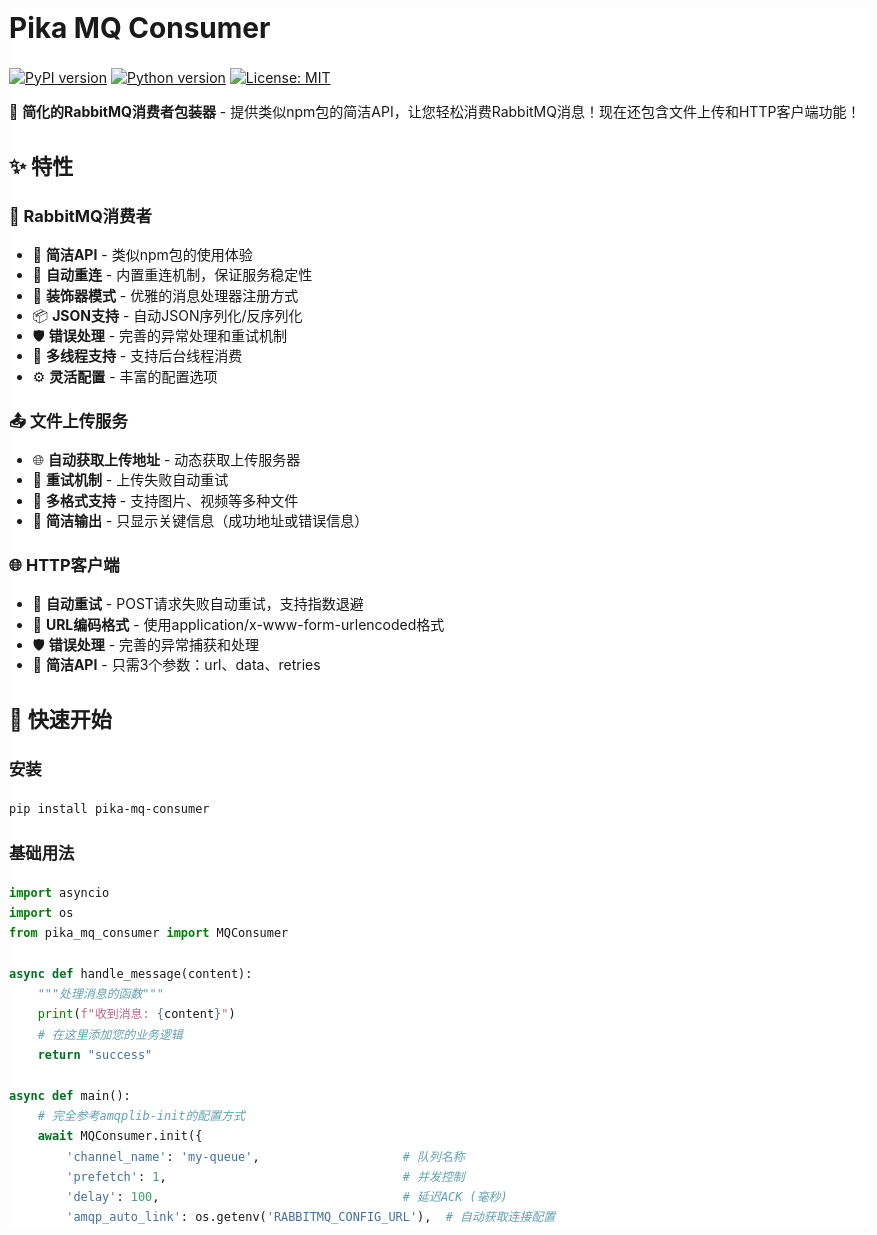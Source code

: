 # Pika MQ Consumer

[![PyPI version](https://badge.fury.io/py/pika-mq-consumer.svg)](https://badge.fury.io/py/pika-mq-consumer)
[![Python version](https://img.shields.io/pypi/pyversions/pika-mq-consumer.svg)](https://pypi.org/project/pika-mq-consumer/)
[![License: MIT](https://img.shields.io/badge/License-MIT-yellow.svg)](https://opensource.org/licenses/MIT)

🚀 **简化的RabbitMQ消费者包装器** - 提供类似npm包的简洁API，让您轻松消费RabbitMQ消息！现在还包含文件上传和HTTP客户端功能！

## ✨ 特性

### 🐰 RabbitMQ消费者
- 🎯 **简洁API** - 类似npm包的使用体验
- 🔄 **自动重连** - 内置重连机制，保证服务稳定性
- 🎨 **装饰器模式** - 优雅的消息处理器注册方式
- 📦 **JSON支持** - 自动JSON序列化/反序列化
- 🛡️ **错误处理** - 完善的异常处理和重试机制
- 🧵 **多线程支持** - 支持后台线程消费
- ⚙️ **灵活配置** - 丰富的配置选项

### 📤 文件上传服务
- 🌐 **自动获取上传地址** - 动态获取上传服务器
- 🔄 **重试机制** - 上传失败自动重试
- 📁 **多格式支持** - 支持图片、视频等多种文件
- 🎯 **简洁输出** - 只显示关键信息（成功地址或错误信息）

### 🌐 HTTP客户端
- 🔄 **自动重试** - POST请求失败自动重试，支持指数退避
- 📝 **URL编码格式** - 使用application/x-www-form-urlencoded格式
- 🛡️ **错误处理** - 完善的异常捕获和处理
- 🎯 **简洁API** - 只需3个参数：url、data、retries

## 🚀 快速开始

### 安装

```bash
pip install pika-mq-consumer
```

### 基础用法

```python
import asyncio
import os
from pika_mq_consumer import MQConsumer

async def handle_message(content):
    """处理消息的函数"""
    print(f"收到消息: {content}")
    # 在这里添加您的业务逻辑
    return "success"

async def main():
    # 完全参考amqplib-init的配置方式
    await MQConsumer.init({
        'channel_name': 'my-queue',                    # 队列名称
        'prefetch': 1,                                 # 并发控制
        'delay': 100,                                  # 延迟ACK (毫秒)
        'amqp_auto_link': os.getenv('RABBITMQ_CONFIG_URL'),  # 自动获取连接配置
```